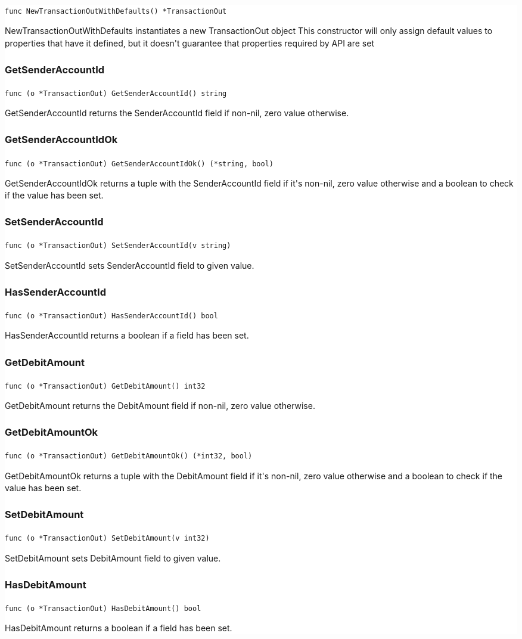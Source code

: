 `func NewTransactionOutWithDefaults() *TransactionOut`

NewTransactionOutWithDefaults instantiates a new TransactionOut object
This constructor will only assign default values to properties that have it defined,
but it doesn't guarantee that properties required by API are set

### GetSenderAccountId

`func (o *TransactionOut) GetSenderAccountId() string`

GetSenderAccountId returns the SenderAccountId field if non-nil, zero value otherwise.

### GetSenderAccountIdOk

`func (o *TransactionOut) GetSenderAccountIdOk() (*string, bool)`

GetSenderAccountIdOk returns a tuple with the SenderAccountId field if it's non-nil, zero value otherwise
and a boolean to check if the value has been set.

### SetSenderAccountId

`func (o *TransactionOut) SetSenderAccountId(v string)`

SetSenderAccountId sets SenderAccountId field to given value.

### HasSenderAccountId

`func (o *TransactionOut) HasSenderAccountId() bool`

HasSenderAccountId returns a boolean if a field has been set.

### GetDebitAmount

`func (o *TransactionOut) GetDebitAmount() int32`

GetDebitAmount returns the DebitAmount field if non-nil, zero value otherwise.

### GetDebitAmountOk

`func (o *TransactionOut) GetDebitAmountOk() (*int32, bool)`

GetDebitAmountOk returns a tuple with the DebitAmount field if it's non-nil, zero value otherwise
and a boolean to check if the value has been set.

### SetDebitAmount

`func (o *TransactionOut) SetDebitAmount(v int32)`

SetDebitAmount sets DebitAmount field to given value.

### HasDebitAmount

`func (o *TransactionOut) HasDebitAmount() bool`

HasDebitAmount returns a boolean if a field has been set.
